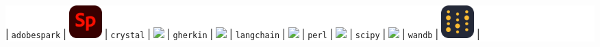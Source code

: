 |          `adobespark`           |        <img src="./assets/adobespark.svg" width="48">         |          `crystal`           |        <img src="./assets/crystal-auto.svg" width="48">         |          `gherkin`           |        <img src="./assets/gherkin-auto.svg" width="48">         |          `langchain`           |        <img src="./assets/langchain-auto.svg" width="48">         |          `perl`           |        <img src="./assets/perl.svg" width="48">         |          `scipy`           |        <img src="./assets/scipy-auto.svg" width="48">         |          `wandb`           |        <img src="./assets/wandb-auto.svg" width="48">         |